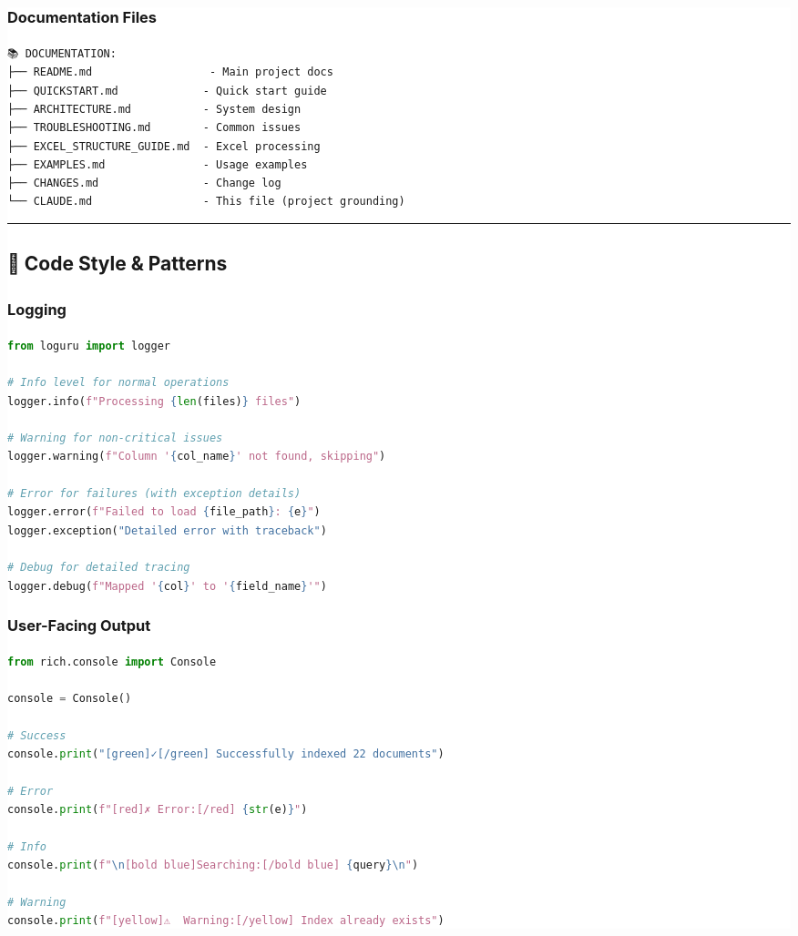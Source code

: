 ### Documentation Files

```
📚 DOCUMENTATION:
├── README.md                  - Main project docs
├── QUICKSTART.md             - Quick start guide
├── ARCHITECTURE.md           - System design
├── TROUBLESHOOTING.md        - Common issues
├── EXCEL_STRUCTURE_GUIDE.md  - Excel processing
├── EXAMPLES.md               - Usage examples
├── CHANGES.md                - Change log
└── CLAUDE.md                 - This file (project grounding)
```

---

## 🎨 Code Style & Patterns

### Logging

```python
from loguru import logger

# Info level for normal operations
logger.info(f"Processing {len(files)} files")

# Warning for non-critical issues
logger.warning(f"Column '{col_name}' not found, skipping")

# Error for failures (with exception details)
logger.error(f"Failed to load {file_path}: {e}")
logger.exception("Detailed error with traceback")

# Debug for detailed tracing
logger.debug(f"Mapped '{col}' to '{field_name}'")
```

### User-Facing Output

```python
from rich.console import Console

console = Console()

# Success
console.print("[green]✓[/green] Successfully indexed 22 documents")

# Error
console.print(f"[red]✗ Error:[/red] {str(e)}")

# Info
console.print(f"\n[bold blue]Searching:[/bold blue] {query}\n")

# Warning
console.print(f"[yellow]⚠️  Warning:[/yellow] Index already exists")
```
